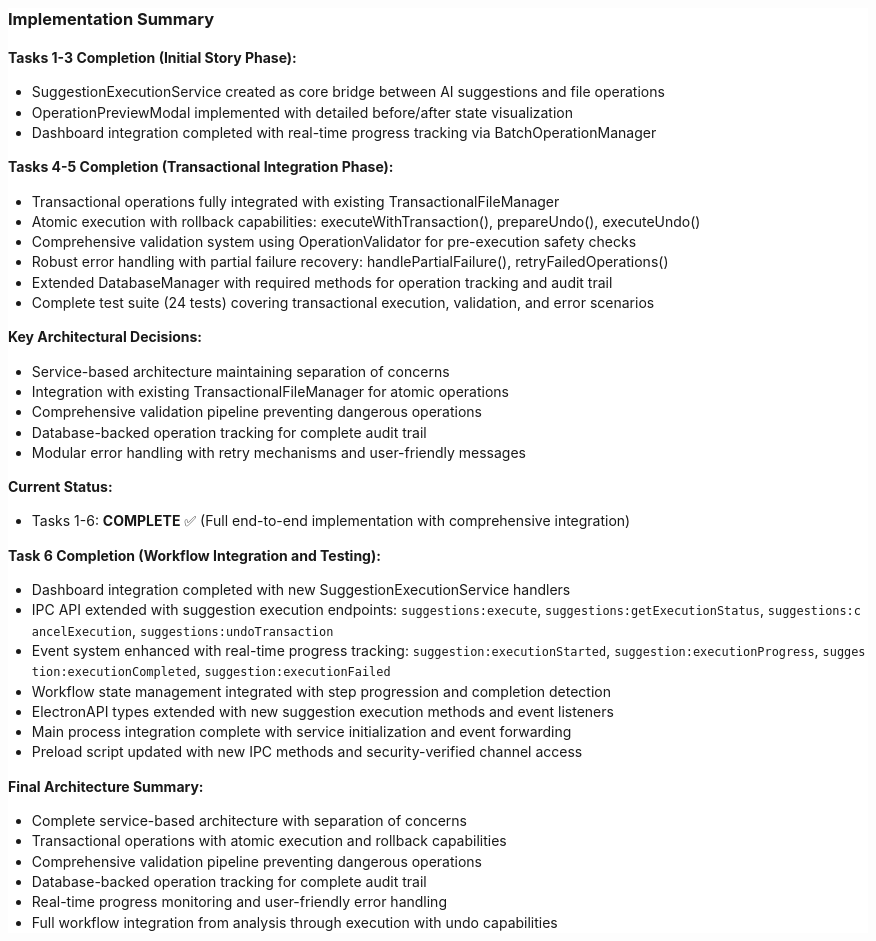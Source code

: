 ### Implementation Summary
**Tasks 1-3 Completion (Initial Story Phase):**
- SuggestionExecutionService created as core bridge between AI suggestions and file operations
- OperationPreviewModal implemented with detailed before/after state visualization
- Dashboard integration completed with real-time progress tracking via BatchOperationManager

**Tasks 4-5 Completion (Transactional Integration Phase):**
- Transactional operations fully integrated with existing TransactionalFileManager
- Atomic execution with rollback capabilities: executeWithTransaction(), prepareUndo(), executeUndo()
- Comprehensive validation system using OperationValidator for pre-execution safety checks
- Robust error handling with partial failure recovery: handlePartialFailure(), retryFailedOperations()
- Extended DatabaseManager with required methods for operation tracking and audit trail
- Complete test suite (24 tests) covering transactional execution, validation, and error scenarios

**Key Architectural Decisions:**
- Service-based architecture maintaining separation of concerns
- Integration with existing TransactionalFileManager for atomic operations  
- Comprehensive validation pipeline preventing dangerous operations
- Database-backed operation tracking for complete audit trail
- Modular error handling with retry mechanisms and user-friendly messages

**Current Status:**
- Tasks 1-6: **COMPLETE** ✅ (Full end-to-end implementation with comprehensive integration)

**Task 6 Completion (Workflow Integration and Testing):**
- Dashboard integration completed with new SuggestionExecutionService handlers
- IPC API extended with suggestion execution endpoints: `suggestions:execute`, `suggestions:getExecutionStatus`, `suggestions:cancelExecution`, `suggestions:undoTransaction`
- Event system enhanced with real-time progress tracking: `suggestion:executionStarted`, `suggestion:executionProgress`, `suggestion:executionCompleted`, `suggestion:executionFailed`
- Workflow state management integrated with step progression and completion detection
- ElectronAPI types extended with new suggestion execution methods and event listeners
- Main process integration complete with service initialization and event forwarding
- Preload script updated with new IPC methods and security-verified channel access

**Final Architecture Summary:**
- Complete service-based architecture with separation of concerns
- Transactional operations with atomic execution and rollback capabilities
- Comprehensive validation pipeline preventing dangerous operations
- Database-backed operation tracking for complete audit trail
- Real-time progress monitoring and user-friendly error handling
- Full workflow integration from analysis through execution with undo capabilities
